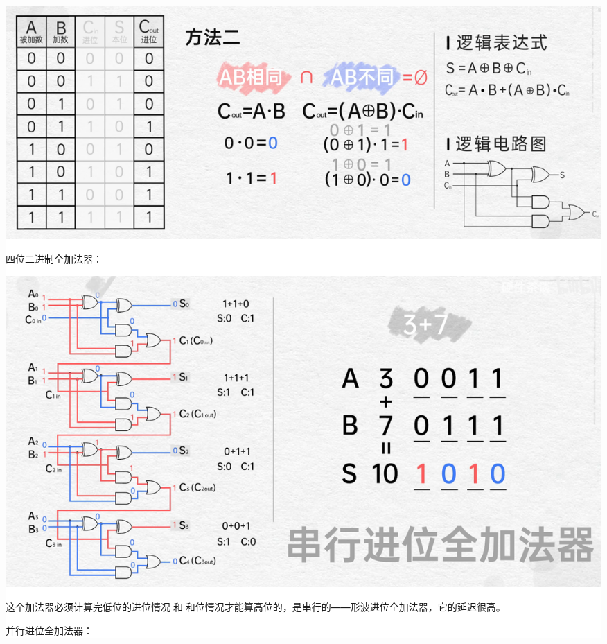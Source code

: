 ![image-20220906192810923](..\typora-user-images\image-20220906192810923.png)

四位二进制全加法器：

![image-20220906193200566](..\typora-user-images\image-20220906193200566.png)

这个加法器必须计算完低位的进位情况 和 和位情况才能算高位的，是串行的——形波进位全加法器，它的延迟很高。

并行进位全加法器：
